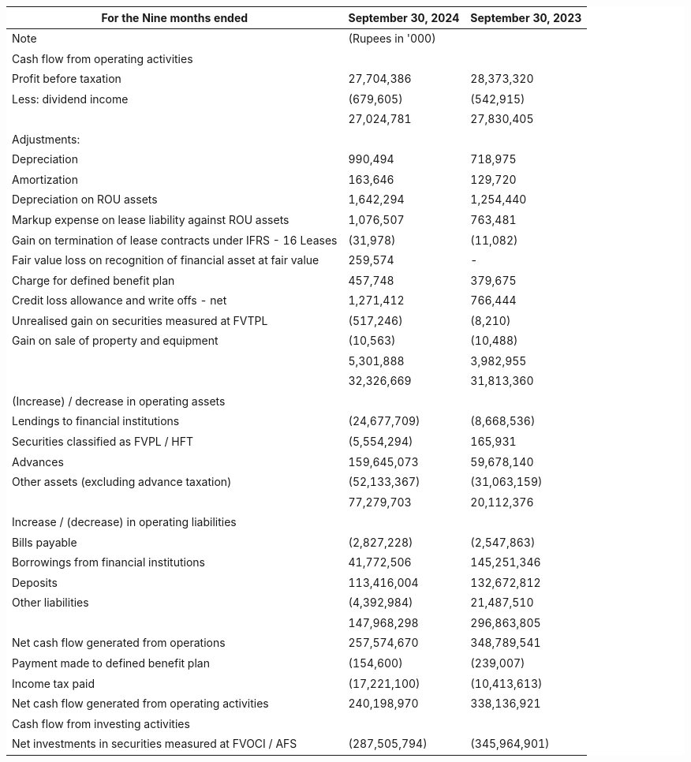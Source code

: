 |For the Nine months ended|September 30, 2024|September 30, 2023|
|---|---|---|
|Note|(Rupees in '000)| |
|Cash flow from operating activities| | |
|Profit before taxation|27,704,386|28,373,320|
|Less: dividend income|(679,605)|(542,915)|
| |27,024,781|27,830,405|
|Adjustments:| | |
|Depreciation|990,494|718,975|
|Amortization|163,646|129,720|
|Depreciation on ROU assets|1,642,294|1,254,440|
|Markup expense on lease liability against ROU assets|1,076,507|763,481|
|Gain on termination of lease contracts under IFRS - 16 Leases|(31,978)|(11,082)|
|Fair value loss on recognition of financial asset at fair value|259,574|-|
|Charge for defined benefit plan|457,748|379,675|
|Credit loss allowance and write offs - net|1,271,412|766,444|
|Unrealised gain on securities measured at FVTPL|(517,246)|(8,210)|
|Gain on sale of property and equipment|(10,563)|(10,488)|
| |5,301,888|3,982,955|
| |32,326,669|31,813,360|
|(Increase) / decrease in operating assets| | |
|Lendings to financial institutions|(24,677,709)|(8,668,536)|
|Securities classified as FVPL / HFT|(5,554,294)|165,931|
|Advances|159,645,073|59,678,140|
|Other assets (excluding advance taxation)|(52,133,367)|(31,063,159)|
| |77,279,703|20,112,376|
|Increase / (decrease) in operating liabilities| | |
|Bills payable|(2,827,228)|(2,547,863)|
|Borrowings from financial institutions|41,772,506|145,251,346|
|Deposits|113,416,004|132,672,812|
|Other liabilities|(4,392,984)|21,487,510|
| |147,968,298|296,863,805|
|Net cash flow generated from operations|257,574,670|348,789,541|
|Payment made to defined benefit plan|(154,600)|(239,007)|
|Income tax paid|(17,221,100)|(10,413,613)|
|Net cash flow generated from operating activities|240,198,970|338,136,921|
|Cash flow from investing activities| | |
|Net investments in securities measured at FVOCI / AFS|(287,505,794)|(345,964,901)|